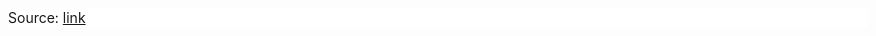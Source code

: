[^120]: P22 at \[52\].

[^121]: P18. NE, 11 October 2017, 46/26-47/6. Exhibit B.

[^122]: P18 (1545 hours). Exhibit B.

[^123]: P18 (1613 hours). Exhibit B. NE, 11 October 2017, 47/15-18.

[^124]: P24 at \[2\]. B1’s Subs (20 November 2017) at \[17(e)\].

[^125]: P17.

[^126]: Exhibit B. NE, 9 October 2017, 67/15-21 and 69/3-18.

[^127]: P17.

[^128]: Exhibit B at s/n 89. NE, 12 October 2017, 18/28-20/15 and 30/20-26.

[^129]: P20.

[^130]: Exhibit B at s/n 107.

[^131]: P20.

[^132]: Exhibit B at s/n 108 to 113.

[^133]: P17.

[^134]: P23 at \[68\]-\[70\]. NE, 10 October 2017, 69/3-18. NE, 11 October 2017, 16/16-18/29 and 22/1-12.

[^135]: B2’s Subs (3 December 2018) at \[28\] to \[29\].

[^136]: B2’s Subs (3 December 2018) at \[28\] and \[17\] to \[27\]. DPP’s Subs (20 December 2018) at \[3\].

[^137]: DPP’s Subs (20 December 2018) at \[38\].

[^138]: DPP’s Subs (20 December 2018) at \[20\] to \[21\]. B2’s Subs (3 December 2018) at \[21\] to \[22\].

[^139]: NE, 10 October 2017, 80/28-29.

[^140]: NE, 10 October 2017, 71/21-26.

[^141]: NE, 10 October 2017, 78/28-31.

[^142]: NE, 10 October 2017, 84/20-21.

[^143]: NE, 10 October 2017, 84/15-16.

[^144]: NE, 11 October 2017, 2/25-26.

[^145]: DPP’s Subs (20 December 2018) at \[19\].

[^146]: NE, 10 October 2017, 71/1-10.

[^147]: NE, 10 October 2017, 84/15-16.

[^148]: NE, 10 October 2017, 86/5-9.

[^149]: NE, 10 October 2017, 83/15-16.

[^150]: NE, 9 October 2017, 4/1-5/5.

[^151]: NE, 10 October 2017, 80/10-81/16.

[^152]: DPP’s Subs (20 December 2018) at \[29\].

[^153]: NE, 27 December 2018, 36/9-30, 39/4-16, 40/23-25, 43/1-7, 45/16-23, and 46/9-21.

[^154]: NE, 10 October 2017, 71/27-82/30. DPP’s Subs (20 December 2018) at \[19\].

[^155]: NE, 11 October 2017, 4/17.

[^156]: NE, 10 October 2017, 85/10-86/10.

[^157]: NE, 10 October 2017, 86/10. NE, 10 October 2017, 78/24-25.

[^158]: NE, 11 October 2017, 2/14-19. NE, 27 December 2018, 21/15-25/25. DPP’s Subs (20 December 2018) at \[23\] to \[26\].

[^159]: DPP’s Subs (20 December 2018) at \[2\], \[4\] and \[29\] to \[32\]. NE, 27 December 2018, 18/16-20/29.


Source: [link](https://www.lawnet.sg:443/lawnet/web/lawnet/free-resources?p_p_id=freeresources_WAR_lawnet3baseportlet&p_p_lifecycle=1&p_p_state=normal&p_p_mode=view&_freeresources_WAR_lawnet3baseportlet_action=openContentPage&_freeresources_WAR_lawnet3baseportlet_docId=%2FJudgment%2F24700-SSP.xml)

[^1]: DPP’s Subs (20 November 2017) at \[82\].
[^2]: NE, 10 October 2017, 63/10-12 and 64/7-9. B1’s Subs (20 November 2017) at \[1\]-\[2\].
[^3]: NE, 11 October 2017, 51/3-9. B1’s Subs (20 November 2017) at \[17(e)\]. DPP’s Subs (20 November 2017) at \[85\].
[^4]: NE, 11 October 2017, 49/17-26, 51/10-14, and 53/5-15. B1’s Subs (20 November 2017) at \[17(g)\].
[^5]: NE, 10 October 2017, 70/26-27, 85/20-29, and 86/5-9. NE, 11 October 2017, 2/25-3/11 and 48/3-4.
[^6]: P19 to P23.
[^7]: NE, 6 June 2017, 40/21-25. NE, 10 October 2017, 78/28-79/10. NE, 11 October 2017, 57/21-26. B2’s Subs (2 May 2019) at \[5b\], \[8\] and \[16\]-\[18\].
[^8]: NE, 11 October 2017, 55/13-56/15 and 60/1-4. NE, 12 October 2017, 5/3-8 and 7/13-31. DPP’s Subs (20 November 2017) at \[5\], \[98\] and \[105\]-\[109\]. B2’s Subs (2 May 2019) at \[5a\], \[8\] and \[83\]-\[102\].
[^9]: P19 at \[7\]. P20 at \[29\]. P21 at \[33\].
[^10]: P23 at \[68\] and \[70\].
[^11]: P19 at \[8\]. P20 at \[30\].
[^12]: P22 at \[46\]. NE, 11 October 2017, 46/1-5.
[^13]: NE, 6 June 2017, 4/25-26 and 9/16-20.
[^14]: P18 (1545 hours). Exhibit B: Summary of Tele-Communications Records (‘Exhibit B’).
[^15]: P18 (1613 hours). Exhibit B. NE, 11 October 2017, 47/15-18.
[^16]: NE, 11 October 2017, 52/15-22.
[^17]: NE, 5 June 2017, 18/11-12, 19/4-5, 20/2-13, 24/15-19, 45/29-30, 48/27-29, and 50/23-24. Statement of Agreed Facts (‘SOAF’) at \[9\].
[^18]: SOAF at \[9\]. P16/39-41.
[^19]: P16/38.
[^20]: NE, 10 October 2017, 63/10-12 and 64/7-9. B1’s Subs (20 November 2017) at \[1\]-\[2\].
[^21]: NE, 17 July 2017, 4/8-16.
[^22]: P21 at \[39\]. NE, 9 October 2017, 38/15-24. NE, 11 October 2017, 44/2-5.
[^23]: NE, 11 October 2017, 49/17-26 and 51/3-24.
[^24]: NE, 11 October 2017, 9/18-22, 12/3-20, and 15/7-32.
[^25]: NE, 11 October 2017, 8/27-9/3.
[^26]: NE, 11 October 2017, 51/3-9. B1’s Subs (20 November 2017) at \[17(e)\]. DPP’s Subs (20 November 2017) at \[85\].
[^27]: NE, 11 October 2017, 49/17-26, 51/10-14, and 53/5-15. B1’s Subs (20 November 2017) at \[17(g)\].
[^28]: NE, 11 October 2017, 53/6-9.
[^29]: SOAF at \[9\]. P16/39-41.
[^30]: P21 at \[38\]. P22 at \[61\]. Exhibit B at s/n 156 and 129. NE, 9 October 2017, 29/8-18. NE, 11 October 2017, 7/12-18 and 56/32-57/2. NE, 12 October 2017, 5/10-12.
[^31]: NE, 11 October 2017, 7/19-8/10 and 12/21-26.
[^32]: P21 at \[38\]. P22 at \[61\].
[^33]: P21 at \[38\].
[^34]: NE, 5 June 2017, 25/2-4, 34/3-7, and 39/9-40/13. SOAF at \[9\].
[^35]: P21 at \[42\].
[^36]: P21 at \[38\]-\[39\].
[^37]: NE, 5 June 2017, 40/30-32.
[^38]: NE, 6 June 2017, 10/10-13.
[^39]: NE, 5 June 2017, 9/6-7, 12/17-21, 35/7-8, and 42/1-4. NE, 6 June 2017, 82/5-9.
[^40]: NE, 6 June 2017, 4/7-11 and 14/24-33.
[^41]: NE, 6 June 2017, 8/1-16, 16/1-18, and 34/28-35/5.
[^42]: NE, 6 June 2017, 4/1-6 and 9/21-10/6.
[^43]: NE, 6 June 2017, 19/1-26, 39/3-21, and 81/14-18. DPP’s Sub (10 May 2019) at \[19\].
[^44]: NE, 6 June 2017, 4/25-26 and 9/16-20.
[^45]: P18. Exhibit B. NE, 12 October 2017, 27/6-28/12. NE, 11 October 2017, 46/26-47/6. DPP’s Subs (20 November 2017) at \[23\]-\[28\].
[^46]: NE, 6 June 2017, 45/10-24. NE, 11 October 2017, 47/15-18.
[^47]: NE, 6 June 2017, 60/7-18.
[^48]: PW1 and PW2.
[^49]: NE, 15 November 2016, 5/30-6/6, 6/20-23, and 23/4-8.
[^50]: NE, 6 June 2017, 4/7-11.
[^51]: NE, 6 June 2017, 19/1-26 and 39/3-21.
[^52]: P18. Exhibit B.
[^53]: P19 at \[6\]. P22 at \[46\] and \[51\].
[^54]: P21 at \[39\]. NE, 9 October 2017, 37/29-38/4. NE, 11 October 2017, 43/30-44/25.
[^55]: NE, 6 June 2017, 37/29-38/9.
[^56]: NE, 6 June 2017, 40/21-25. NE, 10 October 2017, 78/28-79/10. NE, 11 October 2017, 57/21-26. B2’s Subs (2 May 2019) at \[5b\], \[8\] and \[16\]-\[18\].
[^57]: PW8.
[^58]: NE, 6 June 2017, 55/28-56/1. DPP’s Subs (20 November 2017) at \[28\].
[^59]: PW9.
[^60]: NE, 6 June 2017, 77/23-26. DPP’s Subs (20 November 2017) at \[125\]-\[128\].
[^61]: P18 (1545 hours). Exhibit B. NE, 6 June 2017, 4/25-26 and 9/16-20.
[^62]: P19 at \[7\]. P20 at \[29\]. P21 at \[33\].
[^63]: NE, 6 June 2017, 37/29-38/9. DPP’s Subs (20 November 2017) at \[59\].
[^64]: NE, 10 October 2017, 70/26-27, 85/20-29, and 86/5-9. NE, 11 October 2017, 2/25-3/11 and 48/3-4.
[^65]: P27. NE, 12 October 2017, 22/24-23/16.
[^66]: NE, 10 October 2017, 69/20-70/19. NE, 11 October 2017, 55/32-33 and 59/3-32. NE, 12 October 2017, 5/24-26 and 21/29-30.
[^67]: NE, 12 October 2017, 22/12-24/14. DPP’s Subs (20 November 2017) at \[62\] and \[117\]-\[121\].
[^68]: NE, 11 October 2017, 55/13-56/15 and 60/1-4. NE, 12 October 2017, 5/3-8 and 7/13-31. DPP’s Subs (20 November 2017) at \[5\], \[98\] and \[105\]-\[109\]. B2’s Subs (2 May 2019) at \[5a\], \[8\] and \[83\]-\[102\].
[^69]: Exhibit B at s/n 46. NE, 12 October 2017, 17/26-18/7. B2’s Subs (2 May 2019) at \[90\]-\[91\].
[^70]: P22 at \[52\]. NE, 9 October 2017, 39/15-30. NE, 10 October 2017, 71/1-28, 80/5-8, 83/15-17, and 86/5-9. NE, 11 October 2017, 60/1-4 and 47/22-48/2. DPP’s Subs (10 May 2019) at \[23\].
[^71]: SOAF at \[17\]. NE, 9 October 2017, 42/15-19. DPP’s Subs (20 November 2017) at \[124\]. DPP’s Subs (10 May 2019) at \[24\]-\[26\] and \[28\].
[^72]: Exhibit B at s/n 56.
[^73]: P27.
[^74]: NE, 12 October 2017, 8/1-9.
[^75]: NE, 12 October 2017, 13/11-14/14. DPP’s Subs (20 November 2017) at \[60\]-\[61\] and \[110\]-\[116\]. B2’s Subs (2 May 2019) at \[93\]-\[98\].
[^76]: NE, 9 October 2017, 13/30-14/9 and 15/11-13. NE, 12 October 2017, 15/11- 17/25, 18/8-18, and 32/12-33/14.
[^77]: Exhibit B at s/n 56 to 57. NE, 11 October 2017, 28/10-32. NE, 9 October 2017, 14/19-25 and 17/2-5. NE, 12 October 2017, 18/19-27 and 33/15-20. B2’s Subs (2 May 2019) at \[93\]-\[102\].
[^78]: NE, 12 October 2017, 18/31-32.
[^79]: P19 at \[7\]. P20 at \[29\].
[^80]: Exhibit B at s/n 89. NE, 12 October 2017, 18/2-20/15 and 30/20-26. DPP’s Subs (20 November 2017) at \[113\]-\[115\].
[^81]: P18. NE, 11 October 2017, 46/26-47/6. Exhibit B.
[^82]: P19 at \[8\]. P20 at \[30\].
[^83]: P22 at \[46\]. NE, 11 October 2017, 46/1-5.
[^84]: P19 to P23.
[^85]: PW11.
[^86]: NE, 17 July 2017, 15/1-12.
[^87]: NE, 8 June 2017, 55/16-21.
[^88]: NE, 8 June 2017, 39/22-31, 54/28-32, and 62/11-14. NE, 17 July 2017, 7/3-7 and 14/1-2.
[^89]: NE, 8 June 2017, 40/1-3, 54/32-33, and 62/15-17. NE, 17 July 2017, 7/8-10 and 14/2-3.
[^90]: NE, 8 June 2017, 44/27-32, 54/34-55/2, 55/11-15, and 62/18-20. NE, 17 July 2017, 6/11-21, 14/18-21, and 35/25-32. NE, 9 October 2017, 52/2-53/9 and 70/10-73/17.
[^91]: NE, 8 June 2017, 28/11-29, 31/1-11, 31/28-32/6, 33/22-32, 34/23-32, 36/1-19, 39/22-40/7, 45/2-9, 45/22-24, 45/29-47/4, 47/27-48/7, and 49/10-13.
[^92]: PW10.
[^93]: NE, 8 June 2017, 4/28-5/3, 7/3-11, 8/18-28, 11/10-17, 12/29-13/4, 16/28-18/1, 21/1-16, and 23/27-24/3.
[^94]: NE, 17 July 2017, 5/2-6/16 and 35/9-23.
[^95]: P24.
[^96]: NE, 8 June 2017, 62/30-65/24.
[^97]: NE, 8 June 2017, 54/18-55/8, 57/8-58/2, and 60/3-9. NE, 17 July 2017, 10/28-11/2.
[^98]: NE, 17 July 2017, 21/18-22/23, 23/3-25/29, 26/3-8, and 30/1-8.
[^99]: NE, 8 June 2017, 14/10-16.
[^100]: NE, 10 October 2017, 37/19-23. NE, 11 October 2017, 35/9-14.
[^101]: P19. NE, 9 October 2017, 17/11-24 and 51/7-16. NE, 10 October 2017, 48/11-20.
[^102]: NE, 8 June 2017, 44/3-19, 50/3-11, 51/3-13, and 52/3-13. NE, 8 June 2017, 56/24-27. NE, 10 October 2017, 17/29-19/29.
[^103]: NE, 8 June 2017, 50/12-21. NE, 9 October 2017, 21/7-15.
[^104]: NE, 8 June 2017, 52/14-53/2. NE, 9 October 2017, 37/29-38/14.
[^105]: P19 at \[5\]. P22 at \[50\].
[^106]: P19 at \[7\]. P22 at \[46\] and \[51\].
[^107]: P21 at \[39\]. NE, 9 October 2017, 37/29-38/4. NE, 11 October 2017, 43/30- 44/25.
[^108]: P21 at \[39\]. NE, 9 October 2017, 38/15-24.
[^109]: P21 at \[40\]. P17 (1st row).
[^110]: P19 at \[8\]. P20 at \[30\].
[^111]: P1 and P2.
[^112]: P19 at \[7\]. P20 at \[29\]. P21 at \[33\]. P23 at \[68\] and \[70\].
[^113]: P24 at \[1\] and \[3\]. NE, 11 October 2017, 44/26-45/19. B1’s Subs (20 November 2017) at \[9\]-\[11\].
[^114]: DPP’s Subs (10 May 2019) at \[7\] and \[10\].
[^115]: B2’s Subs (2 May 2019) at \[32\]-\[82\].
[^116]: DPP’s Subs (10 May 2019) at \[4\]-\[6\].
[^117]: P19 at \[7\]. P20 at \[29\]. P21 at \[33\].
[^118]: P19 at \[8\]. P20 at \[30\].
[^119]: P22 at \[46\]. NE, 11 October 2017, 46/1-5.